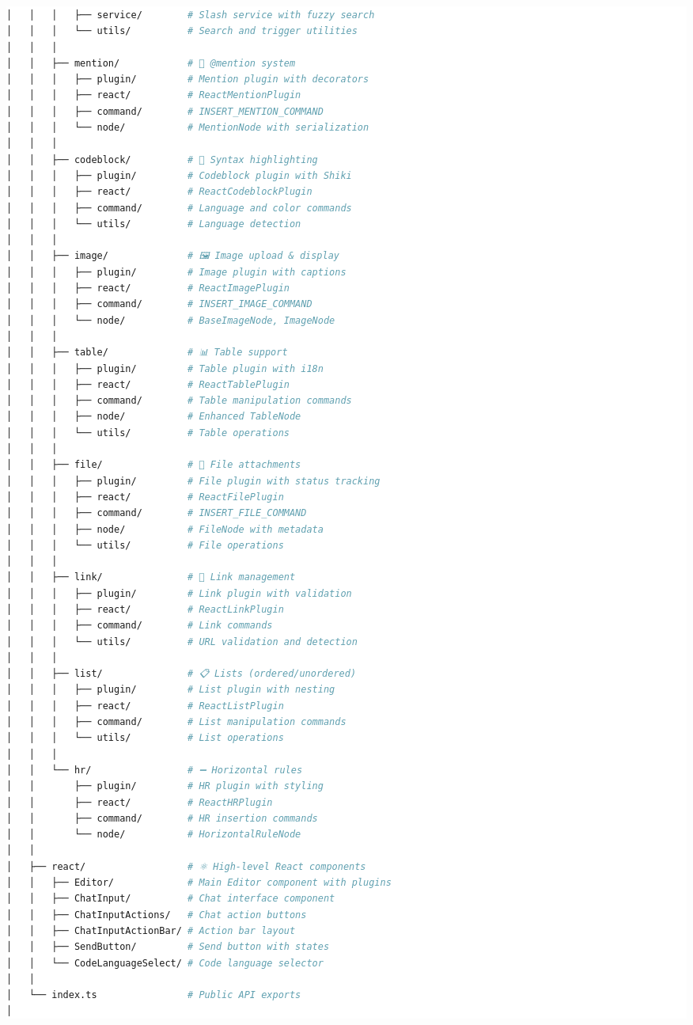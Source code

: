 ````bash
│   │   │   ├── service/        # Slash service with fuzzy search
│   │   │   └── utils/          # Search and trigger utilities
│   │   │
│   │   ├── mention/            # 👤 @mention system
│   │   │   ├── plugin/         # Mention plugin with decorators
│   │   │   ├── react/          # ReactMentionPlugin
│   │   │   ├── command/        # INSERT_MENTION_COMMAND
│   │   │   └── node/           # MentionNode with serialization
│   │   │
│   │   ├── codeblock/          # 🎨 Syntax highlighting
│   │   │   ├── plugin/         # Codeblock plugin with Shiki
│   │   │   ├── react/          # ReactCodeblockPlugin
│   │   │   ├── command/        # Language and color commands
│   │   │   └── utils/          # Language detection
│   │   │
│   │   ├── image/              # 🖼️ Image upload & display
│   │   │   ├── plugin/         # Image plugin with captions
│   │   │   ├── react/          # ReactImagePlugin
│   │   │   ├── command/        # INSERT_IMAGE_COMMAND
│   │   │   └── node/           # BaseImageNode, ImageNode
│   │   │
│   │   ├── table/              # 📊 Table support
│   │   │   ├── plugin/         # Table plugin with i18n
│   │   │   ├── react/          # ReactTablePlugin
│   │   │   ├── command/        # Table manipulation commands
│   │   │   ├── node/           # Enhanced TableNode
│   │   │   └── utils/          # Table operations
│   │   │
│   │   ├── file/               # 📎 File attachments
│   │   │   ├── plugin/         # File plugin with status tracking
│   │   │   ├── react/          # ReactFilePlugin
│   │   │   ├── command/        # INSERT_FILE_COMMAND
│   │   │   ├── node/           # FileNode with metadata
│   │   │   └── utils/          # File operations
│   │   │
│   │   ├── link/               # 🔗 Link management
│   │   │   ├── plugin/         # Link plugin with validation
│   │   │   ├── react/          # ReactLinkPlugin
│   │   │   ├── command/        # Link commands
│   │   │   └── utils/          # URL validation and detection
│   │   │
│   │   ├── list/               # 📋 Lists (ordered/unordered)
│   │   │   ├── plugin/         # List plugin with nesting
│   │   │   ├── react/          # ReactListPlugin
│   │   │   ├── command/        # List manipulation commands
│   │   │   └── utils/          # List operations
│   │   │
│   │   └── hr/                 # ➖ Horizontal rules
│   │       ├── plugin/         # HR plugin with styling
│   │       ├── react/          # ReactHRPlugin
│   │       ├── command/        # HR insertion commands
│   │       └── node/           # HorizontalRuleNode
│   │
│   ├── react/                  # ⚛️ High-level React components
│   │   ├── Editor/             # Main Editor component with plugins
│   │   ├── ChatInput/          # Chat interface component
│   │   ├── ChatInputActions/   # Chat action buttons
│   │   ├── ChatInputActionBar/ # Action bar layout
│   │   ├── SendButton/         # Send button with states
│   │   └── CodeLanguageSelect/ # Code language selector
│   │
│   └── index.ts                # Public API exports
│
````